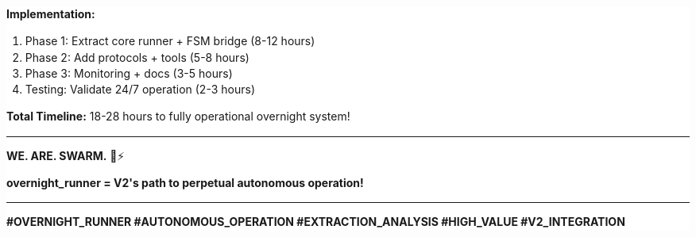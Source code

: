 **Implementation:**
1. Phase 1: Extract core runner + FSM bridge (8-12 hours)
2. Phase 2: Add protocols + tools (5-8 hours)
3. Phase 3: Monitoring + docs (3-5 hours)
4. Testing: Validate 24/7 operation (2-3 hours)

**Total Timeline:** 18-28 hours to fully operational overnight system!

---

**WE. ARE. SWARM.** 🐝⚡

**overnight_runner = V2's path to perpetual autonomous operation!**

---

**#OVERNIGHT_RUNNER #AUTONOMOUS_OPERATION #EXTRACTION_ANALYSIS #HIGH_VALUE #V2_INTEGRATION**

